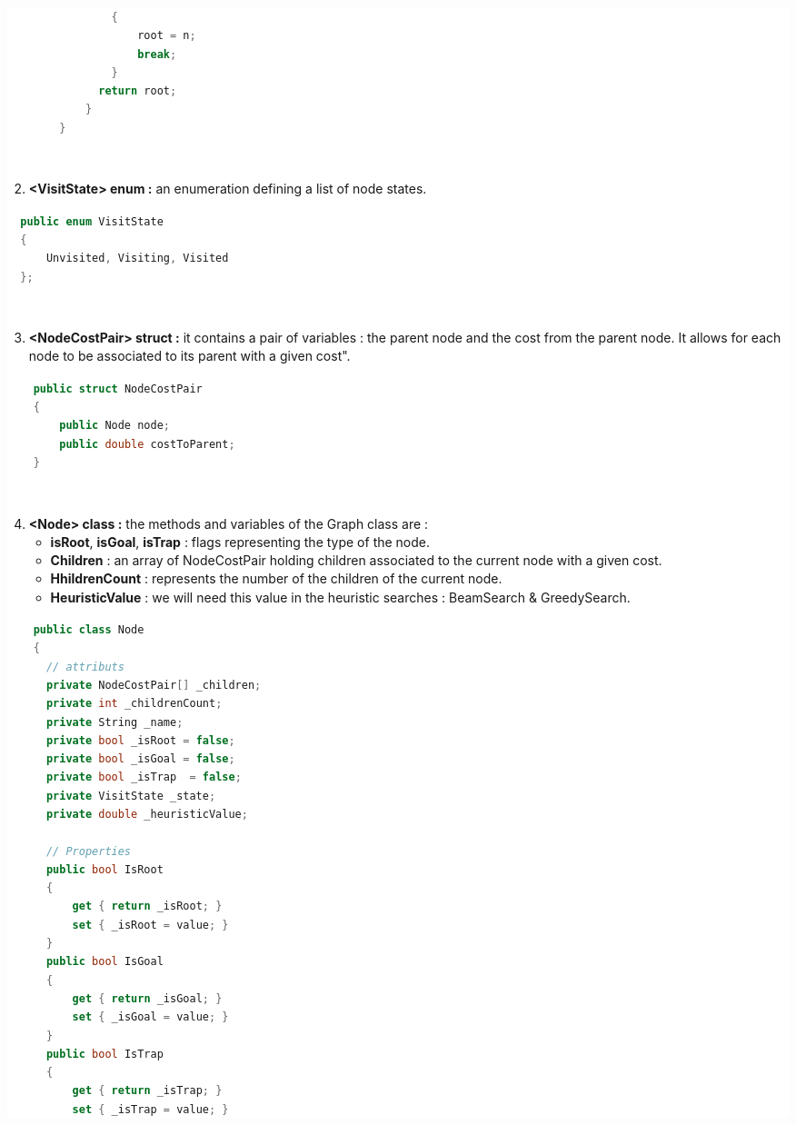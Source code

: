 ``` cs
                {
                    root = n;
                    break;
                }
              return root;
            }
        }
```    
</br>

2. **\<VisitState\> enum :** an enumeration defining a list of node states.
``` cs
  public enum VisitState
  {
      Unvisited, Visiting, Visited
  };
```
</br>

3. **\<NodeCostPair\> struct :** it contains a pair of variables : the parent node and the cost from the parent node. It allows for each node to be associated to its parent with a given cost".
``` cs
    public struct NodeCostPair
    {
        public Node node;
        public double costToParent;
    }
```
</br>

4. **\<Node\> class :** the methods and variables  of the Graph class are  :
    * **isRoot**, **isGoal**, **isTrap** : flags representing the type of the node.
    * **Children** : an array of NodeCostPair holding children associated to the current node with a given cost.
    * **HhildrenCount** : represents the number of the children of the current node.
    * **HeuristicValue** : we will need this value in the heuristic searches : BeamSearch & GreedySearch.

``` cs
    public class Node
    {
      // attributs
      private NodeCostPair[] _children;
      private int _childrenCount;
      private String _name;
      private bool _isRoot = false;
      private bool _isGoal = false;
      private bool _isTrap  = false;
      private VisitState _state;
      private double _heuristicValue;

      // Properties
      public bool IsRoot
      {
          get { return _isRoot; }
          set { _isRoot = value; }
      }
      public bool IsGoal
      {
          get { return _isGoal; }
          set { _isGoal = value; }
      }
      public bool IsTrap
      {
          get { return _isTrap; }
          set { _isTrap = value; }
```